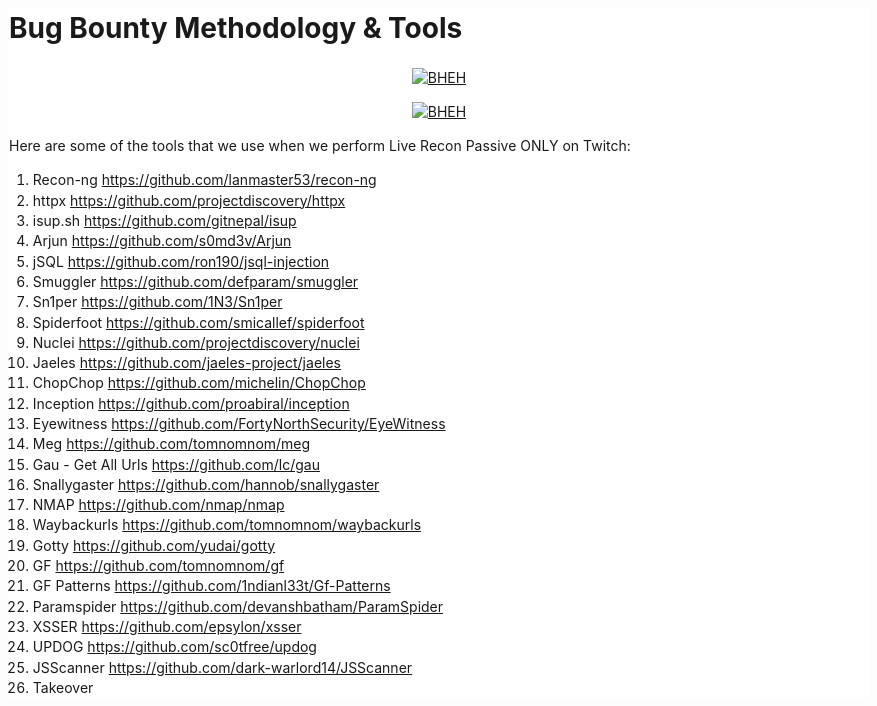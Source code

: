 # Bug Bounty Methodology & Tools

<p align="center">
<a href="https://www.blackhatethicalhacking.com"><img src="https://pbs.twimg.com/profile_banners/770898848197795840/1650879597/1500x500" width="600px" alt="BHEH"></a>
</p>
<p align="center">
<a href="https://www.blackhatethicalhacking.com"><img src="https://www.blackhatethicalhacking.com/wp-content/uploads/2022/06/BHEH_logo.png" width="300px" alt="BHEH"></a>
</p>

Here are some of the tools that we use when we perform Live Recon Passive ONLY on Twitch:

1) Recon-ng
https://github.com/lanmaster53/recon-ng
2) httpx
https://github.com/projectdiscovery/httpx
3) isup.sh
https://github.com/gitnepal/isup
4) Arjun
https://github.com/s0md3v/Arjun
5) jSQL
https://github.com/ron190/jsql-injection
6) Smuggler
https://github.com/defparam/smuggler
7) Sn1per
https://github.com/1N3/Sn1per
8) Spiderfoot
https://github.com/smicallef/spiderfoot
9) Nuclei
https://github.com/projectdiscovery/nuclei
10) Jaeles
https://github.com/jaeles-project/jaeles
11) ChopChop
https://github.com/michelin/ChopChop
12) Inception
https://github.com/proabiral/inception
13) Eyewitness
https://github.com/FortyNorthSecurity/EyeWitness
14) Meg
https://github.com/tomnomnom/meg
15) Gau - Get All Urls
https://github.com/lc/gau
16) Snallygaster
https://github.com/hannob/snallygaster
17) NMAP
https://github.com/nmap/nmap
18) Waybackurls
https://github.com/tomnomnom/waybackurls
19) Gotty
https://github.com/yudai/gotty
20) GF
https://github.com/tomnomnom/gf
21) GF Patterns
https://github.com/1ndianl33t/Gf-Patterns
22) Paramspider
https://github.com/devanshbatham/ParamSpider
23) XSSER
https://github.com/epsylon/xsser
24) UPDOG
https://github.com/sc0tfree/updog
25) JSScanner
https://github.com/dark-warlord14/JSScanner
26) Takeover